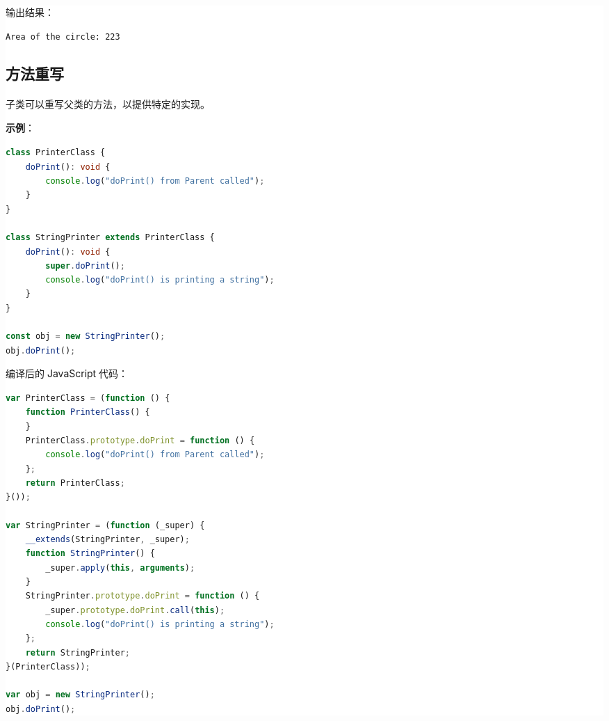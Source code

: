 输出结果：

```bash
Area of the circle: 223
```



## 方法重写

子类可以重写父类的方法，以提供特定的实现。

**示例**：

```typescript showLineNumbers
class PrinterClass {
    doPrint(): void {
        console.log("doPrint() from Parent called");
    }
}

class StringPrinter extends PrinterClass {
    doPrint(): void {
        super.doPrint();
        console.log("doPrint() is printing a string");
    }
}

const obj = new StringPrinter();
obj.doPrint();
```

编译后的 JavaScript 代码：

```javascript showLineNumbers
var PrinterClass = (function () {
    function PrinterClass() {
    }
    PrinterClass.prototype.doPrint = function () {
        console.log("doPrint() from Parent called");
    };
    return PrinterClass;
}());

var StringPrinter = (function (_super) {
    __extends(StringPrinter, _super);
    function StringPrinter() {
        _super.apply(this, arguments);
    }
    StringPrinter.prototype.doPrint = function () {
        _super.prototype.doPrint.call(this);
        console.log("doPrint() is printing a string");
    };
    return StringPrinter;
}(PrinterClass));

var obj = new StringPrinter();
obj.doPrint();
```
